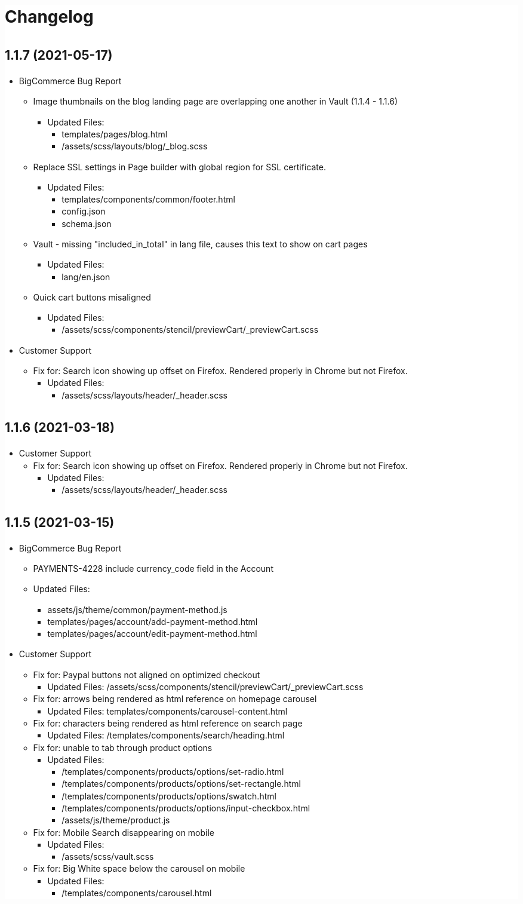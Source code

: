 # Changelog
## 1.1.7 (2021-05-17)
- BigCommerce Bug Report
  - Image thumbnails on the blog landing page are overlapping one another in Vault (1.1.4 - 1.1.6)
    - Updated Files:
      - templates/pages/blog.html
      - /assets/scss/layouts/blog/_blog.scss

  - Replace SSL settings in Page builder with global region for SSL certificate.
    - Updated Files:
      - templates/components/common/footer.html
      - config.json
      - schema.json

  - Vault - missing "included_in_total" in lang file, causes this text to show on cart pages
    - Updated Files:
      - lang/en.json

  - Quick cart buttons misaligned
    - Updated Files:
      - /assets/scss/components/stencil/previewCart/_previewCart.scss

- Customer Support
  - Fix for: Search icon showing up offset on Firefox. Rendered properly in Chrome but not Firefox.
    - Updated Files:
      - /assets/scss/layouts/header/_header.scss
## 1.1.6 (2021-03-18)
- Customer Support
  - Fix for: Search icon showing up offset on Firefox. Rendered properly in Chrome but not Firefox.
    - Updated Files:
      - /assets/scss/layouts/header/_header.scss

## 1.1.5 (2021-03-15)
- BigCommerce Bug Report
  - PAYMENTS-4228 include currency_code field in the Account
  
  - Updated Files:
    - assets/js/theme/common/payment-method.js
    - templates/pages/account/add-payment-method.html
    - templates/pages/account/edit-payment-method.html

- Customer Support
  - Fix for: Paypal buttons not aligned on optimized checkout
    - Updated Files: /assets/scss/components/stencil/previewCart/_previewCart.scss
  - Fix for: arrows being rendered as html reference on homepage carousel
    - Updated Files: templates/components/carousel-content.html
  - Fix for: characters being rendered as html reference on search page
    - Updated Files: /templates/components/search/heading.html
  - Fix for: unable to tab through product options
    - Updated Files:
      - /templates/components/products/options/set-radio.html
      - /templates/components/products/options/set-rectangle.html
      - /templates/components/products/options/swatch.html
      - /templates/components/products/options/input-checkbox.html
      - /assets/js/theme/product.js
  - Fix for: Mobile Search disappearing on mobile
    - Updated Files: 
      - /assets/scss/vault.scss
  - Fix for: Big White space below the carousel on mobile
    - Updated Files:
      - /templates/components/carousel.html